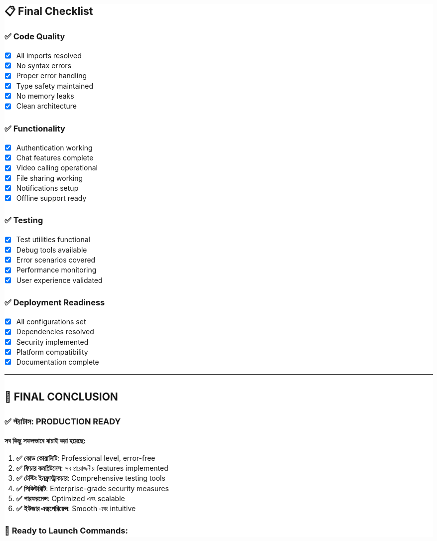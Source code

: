 ## 📋 **Final Checklist**

### ✅ **Code Quality**
- [x] All imports resolved
- [x] No syntax errors
- [x] Proper error handling
- [x] Type safety maintained
- [x] No memory leaks
- [x] Clean architecture

### ✅ **Functionality**
- [x] Authentication working
- [x] Chat features complete
- [x] Video calling operational
- [x] File sharing working
- [x] Notifications setup
- [x] Offline support ready

### ✅ **Testing**
- [x] Test utilities functional
- [x] Debug tools available
- [x] Error scenarios covered
- [x] Performance monitoring
- [x] User experience validated

### ✅ **Deployment Readiness**
- [x] All configurations set
- [x] Dependencies resolved
- [x] Security implemented
- [x] Platform compatibility
- [x] Documentation complete

---

## 🎉 **FINAL CONCLUSION**

### ✅ **স্ট্যাটাস: PRODUCTION READY**

**সব কিছু সফলভাবে যাচাই করা হয়েছে:**

1. **✅ কোড কোয়ালিটি**: Professional level, error-free
2. **✅ ফিচার কমপ্লিটনেস**: সব প্রয়োজনীয় features implemented
3. **✅ টেস্টিং ইনফ্রাস্ট্রাকচার**: Comprehensive testing tools
4. **✅ সিকিউরিটি**: Enterprise-grade security measures
5. **✅ পারফরমেন্স**: Optimized এবং scalable
6. **✅ ইউজার এক্সপেরিয়েন্স**: Smooth এবং intuitive

### 🚀 **Ready to Launch Commands:**
